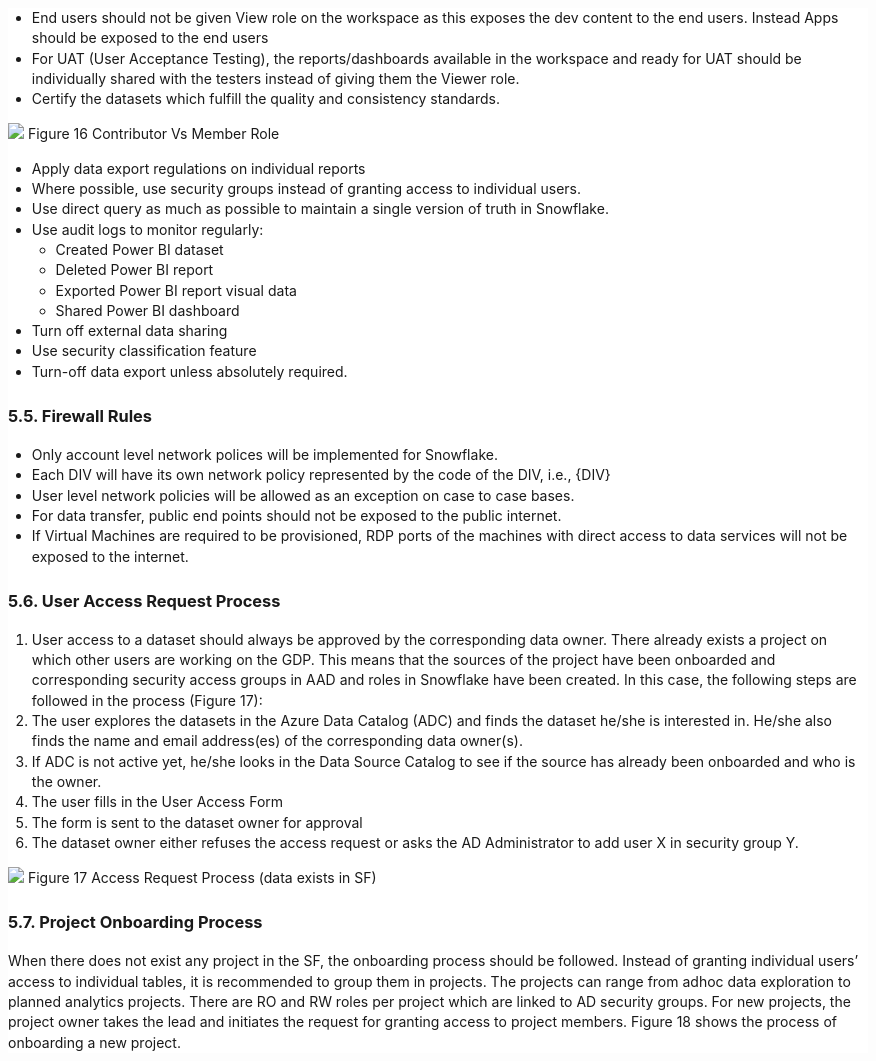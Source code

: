 * End users should not be given View role on the workspace as this exposes the dev content to the end users. Instead Apps should be exposed to the end users
* For UAT \(User Acceptance Testing\), the reports/dashboards available in the workspace and ready for UAT should be individually shared with the testers instead of giving them the Viewer role.
* Certify the datasets which fulfill the quality and consistency standards.

![](https://github.com/NJarZe/gdp-gitbook/tree/4be67165d0fb6646303b084d135b48ef7065ae6d/media/image16.png) Figure 16 Contributor Vs Member Role

* Apply data export regulations on individual reports
* Where possible, use security groups instead of granting access to individual users.
* Use direct query as much as possible to maintain a single version of truth in Snowflake.
* Use audit logs to monitor regularly:
  * Created Power BI dataset
  * Deleted Power BI report
  * Exported Power BI report visual data
  * Shared Power BI dashboard
* Turn off external data sharing
* Use security classification feature
* Turn-off data export unless absolutely required.

### 5.5. Firewall Rules

* Only account level network polices will be implemented for Snowflake.
* Each DIV will have its own network policy represented by the code of the DIV, i.e., {DIV}
* User level network policies will be allowed as an exception on case to case bases.
* For data transfer, public end points should not be exposed to the public internet.
* If Virtual Machines are required to be provisioned, RDP ports of the machines with direct access to data services will not be exposed to the internet.

### 5.6. User Access Request Process

1. User access to a dataset should always be approved by the corresponding data owner. There already exists a project on which other users are working on the GDP. This means that the sources of the project have been onboarded and corresponding security access groups in AAD and roles in Snowflake have been created. In this case, the following steps are followed in the process \(Figure 17\):
2. The user explores the datasets in the Azure Data Catalog \(ADC\) and finds the dataset he/she is interested in. He/she also finds the name and email address\(es\) of the corresponding data owner\(s\).
3. If ADC is not active yet, he/she looks in the Data Source Catalog to see if the source has already been onboarded and who is the owner.
4. The user fills in the User Access Form
5. The form is sent to the dataset owner for approval
6. The dataset owner either refuses the access request or asks the AD Administrator to add user X in security group Y.

![](https://github.com/NJarZe/gdp-gitbook/tree/4be67165d0fb6646303b084d135b48ef7065ae6d/media/image17.png) Figure 17 Access Request Process \(data exists in SF\)

### 5.7. Project Onboarding Process

When there does not exist any project in the SF, the onboarding process should be followed. Instead of granting individual users’ access to individual tables, it is recommended to group them in projects. The projects can range from adhoc data exploration to planned analytics projects. There are RO and RW roles per project which are linked to AD security groups. For new projects, the project owner takes the lead and initiates the request for granting access to project members. Figure 18 shows the process of onboarding a new project.
